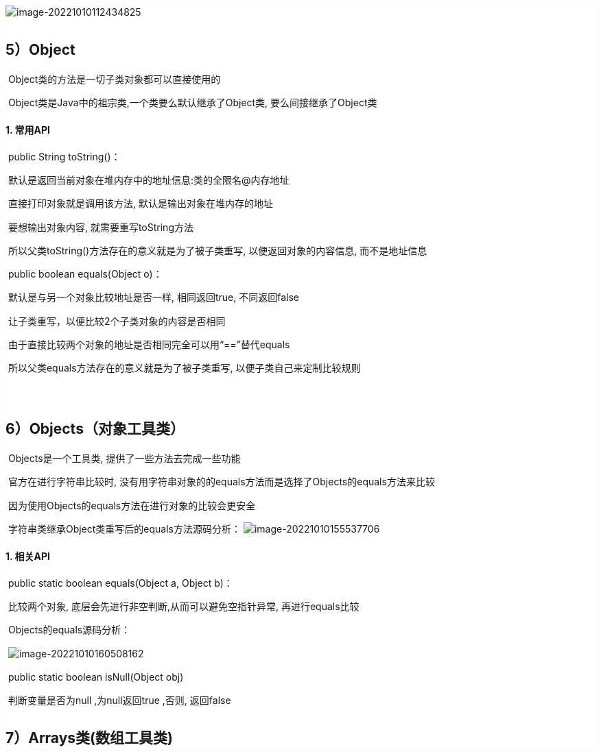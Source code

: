 ![image-20221010112434825](D:\yjxz\Review_outline\yjxz\background\01JavaSE\JavaSE\03API\assets\集合遍历.png)

## 5）Object

​			Object类的方法是一切子类对象都可以直接使用的

​			Object类是Java中的祖宗类,一个类要么默认继承了Object类, 要么间接继承了Object类

#### 			1. 常用API

​				public String toString()：

​							默认是返回当前对象在堆内存中的地址信息:类的全限名@内存地址

​							直接打印对象就是调用该方法, 默认是输出对象在堆内存的地址

​							要想输出对象内容, 就需要重写toString方法

​							所以父类toString()方法存在的意义就是为了被子类重写, 以便返回对象的内容信息, 而不是地址信息

​				public boolean equals(Object o)：

​							默认是与另一个对象比较地址是否一样, 相同返回true, 不同返回false

​							让子类重写，以便比较2个子类对象的内容是否相同

​							由于直接比较两个对象的地址是否相同完全可以用“==”替代equals

​							所以父类equals方法存在的意义就是为了被子类重写, 以便子类自己来定制比较规则

​						

## 	6）Objects（对象工具类）

​				Objects是一个工具类, 提供了一些方法去完成一些功能

​				官方在进行字符串比较时, 没有用字符串对象的的equals方法而是选择了Objects的equals方法来比较

​				因为使用Objects的equals方法在进行对象的比较会更安全

​				字符串类继承Object类重写后的equals方法源码分析：				![image-20221010155537706](D:\yjxz\Review_outline\yjxz\background\01JavaSE\JavaSE\03API\assets\Objecteuqals源代码图.png)

#### 				1. 相关API

​				public static boolean equals(Object a, Object b)：

​						比较两个对象, 底层会先进行非空判断,从而可以避免空指针异常, 再进行equals比较

​				Objects的equals源码分析：

​				![image-20221010160508162](D:\yjxz\Review_outline\yjxz\background\01JavaSE\JavaSE\03API\assets\源码分析.png)

​			public static boolean isNull(Object obj)

​						判断变量是否为null ,为null返回true ,否则, 返回false

## 7）Arrays类(数组工具类)
